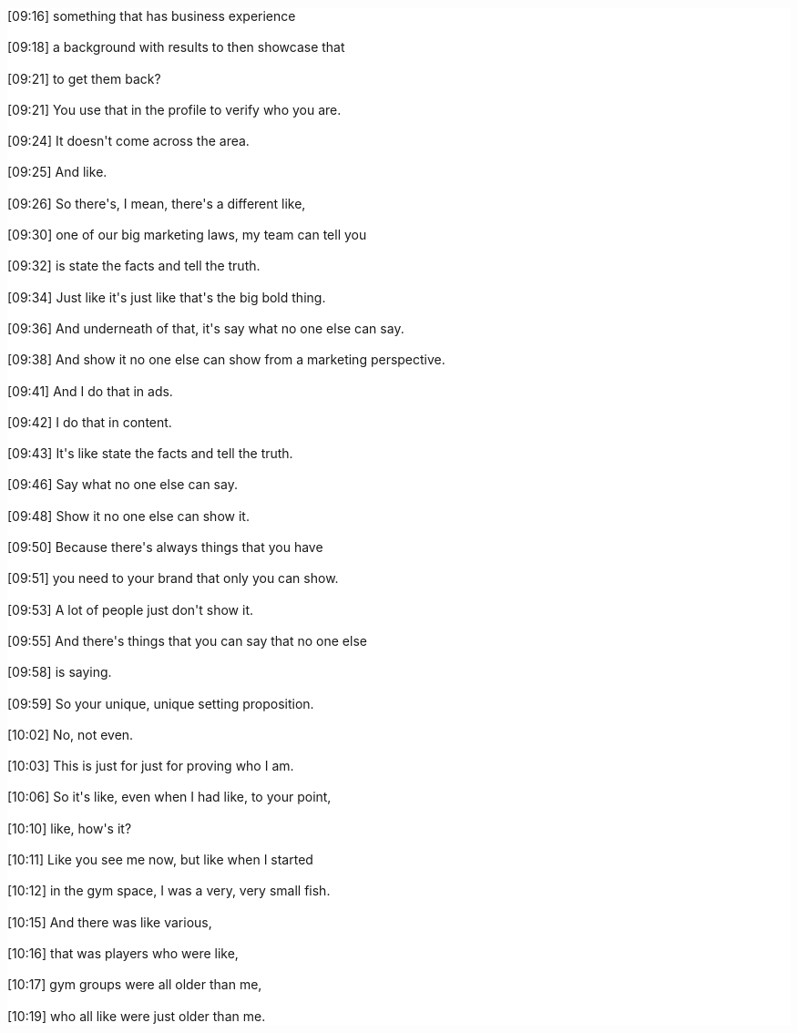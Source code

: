 [09:16] something that has business experience

[09:18] a background with results to then showcase that

[09:21] to get them back?

[09:21] You use that in the profile to verify who you are.

[09:24] It doesn't come across the area.

[09:25] And like.

[09:26] So there's, I mean, there's a different like,

[09:30] one of our big marketing laws, my team can tell you

[09:32] is state the facts and tell the truth.

[09:34] Just like it's just like that's the big bold thing.

[09:36] And underneath of that, it's say what no one else can say.

[09:38] And show it no one else can show from a marketing perspective.

[09:41] And I do that in ads.

[09:42] I do that in content.

[09:43] It's like state the facts and tell the truth.

[09:46] Say what no one else can say.

[09:48] Show it no one else can show it.

[09:50] Because there's always things that you have

[09:51] you need to your brand that only you can show.

[09:53] A lot of people just don't show it.

[09:55] And there's things that you can say that no one else

[09:58] is saying.

[09:59] So your unique, unique setting proposition.

[10:02] No, not even.

[10:03] This is just for just for proving who I am.

[10:06] So it's like, even when I had like, to your point,

[10:10] like, how's it?

[10:11] Like you see me now, but like when I started

[10:12] in the gym space, I was a very, very small fish.

[10:15] And there was like various,

[10:16] that was players who were like,

[10:17] gym groups were all older than me,

[10:19] who all like were just older than me.
